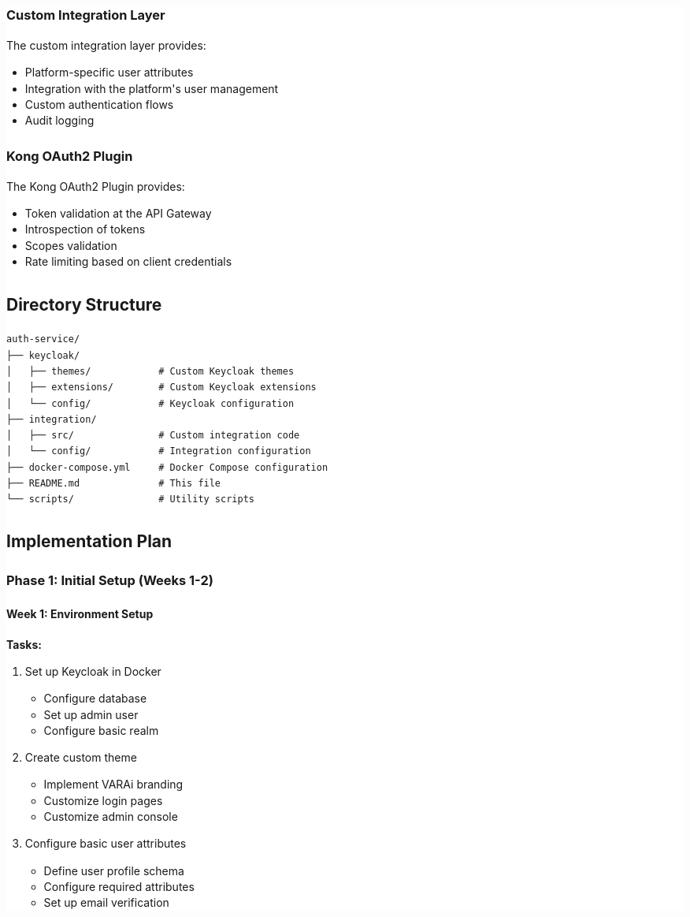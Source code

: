 ### Custom Integration Layer

The custom integration layer provides:
- Platform-specific user attributes
- Integration with the platform's user management
- Custom authentication flows
- Audit logging

### Kong OAuth2 Plugin

The Kong OAuth2 Plugin provides:
- Token validation at the API Gateway
- Introspection of tokens
- Scopes validation
- Rate limiting based on client credentials

## Directory Structure

```
auth-service/
├── keycloak/
│   ├── themes/            # Custom Keycloak themes
│   ├── extensions/        # Custom Keycloak extensions
│   └── config/            # Keycloak configuration
├── integration/
│   ├── src/               # Custom integration code
│   └── config/            # Integration configuration
├── docker-compose.yml     # Docker Compose configuration
├── README.md              # This file
└── scripts/               # Utility scripts
```

## Implementation Plan

### Phase 1: Initial Setup (Weeks 1-2)

#### Week 1: Environment Setup

**Tasks:**
1. Set up Keycloak in Docker
   - Configure database
   - Set up admin user
   - Configure basic realm

2. Create custom theme
   - Implement VARAi branding
   - Customize login pages
   - Customize admin console

3. Configure basic user attributes
   - Define user profile schema
   - Configure required attributes
   - Set up email verification
